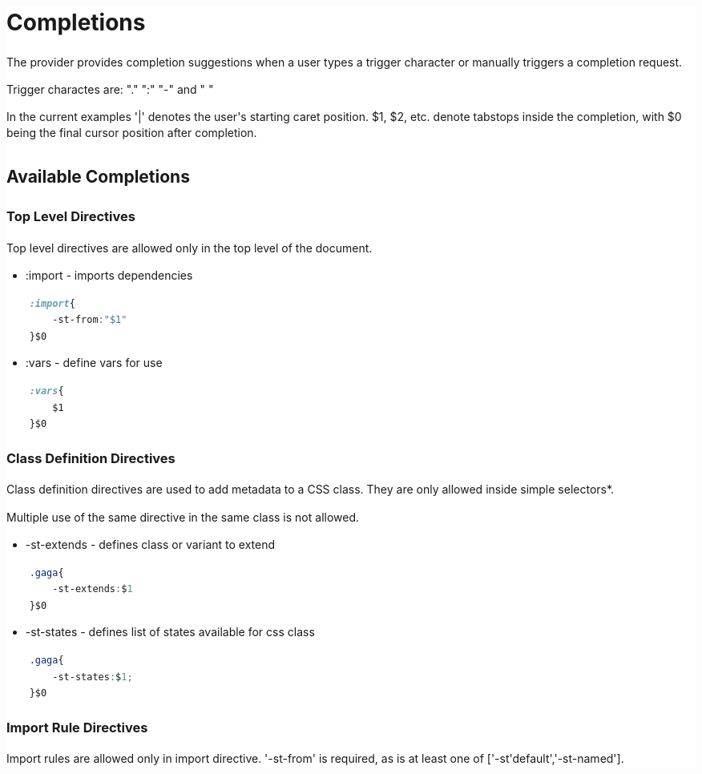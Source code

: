 # Completions

The provider provides completion suggestions when a user types a trigger character or manually triggers a completion request.

Trigger charactes are:  "." ":" "-" and " "

In the current examples '|' denotes the user's starting caret position. $1, $2, etc. denote tabstops inside the completion, with $0 being the final cursor position after completion.

## Available Completions

### Top Level Directives

Top level directives are allowed only in the top level of the document.

- :import - imports dependencies
```css
    :import{
        -st-from:"$1"
    }$0
```
- :vars - define vars for use
```css
    :vars{
        $1
    }$0
```



### Class Definition Directives

Class definition directives are used to add metadata to a CSS class. They are only allowed inside simple selectors*.

Multiple use of the same directive in the same class is not allowed.

- -st-extends - defines class or variant to extend

```css
    .gaga{
        -st-extends:$1
    }$0
```

- -st-states - defines list of states available for css class
```css
    .gaga{
        -st-states:$1;
    }$0
```

### Import Rule Directives
Import rules are allowed only in import directive. '-st-from' is required, as is at least one of ['-st'default','-st-named'].
